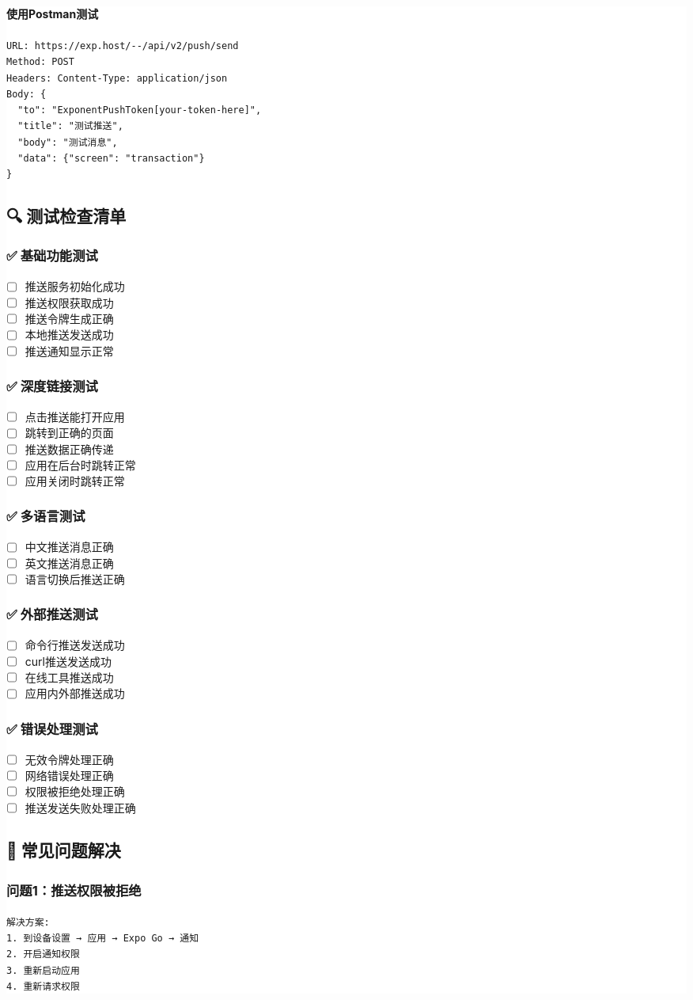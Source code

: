 #### 使用Postman测试
```
URL: https://exp.host/--/api/v2/push/send
Method: POST
Headers: Content-Type: application/json
Body: {
  "to": "ExponentPushToken[your-token-here]",
  "title": "测试推送",
  "body": "测试消息",
  "data": {"screen": "transaction"}
}
```

## 🔍 测试检查清单

### ✅ 基础功能测试
- [ ] 推送服务初始化成功
- [ ] 推送权限获取成功
- [ ] 推送令牌生成正确
- [ ] 本地推送发送成功
- [ ] 推送通知显示正常

### ✅ 深度链接测试
- [ ] 点击推送能打开应用
- [ ] 跳转到正确的页面
- [ ] 推送数据正确传递
- [ ] 应用在后台时跳转正常
- [ ] 应用关闭时跳转正常

### ✅ 多语言测试
- [ ] 中文推送消息正确
- [ ] 英文推送消息正确
- [ ] 语言切换后推送正确

### ✅ 外部推送测试
- [ ] 命令行推送发送成功
- [ ] curl推送发送成功
- [ ] 在线工具推送成功
- [ ] 应用内外部推送成功

### ✅ 错误处理测试
- [ ] 无效令牌处理正确
- [ ] 网络错误处理正确
- [ ] 权限被拒绝处理正确
- [ ] 推送发送失败处理正确

## 🚨 常见问题解决

### 问题1：推送权限被拒绝
```
解决方案:
1. 到设备设置 → 应用 → Expo Go → 通知
2. 开启通知权限
3. 重新启动应用
4. 重新请求权限
```
